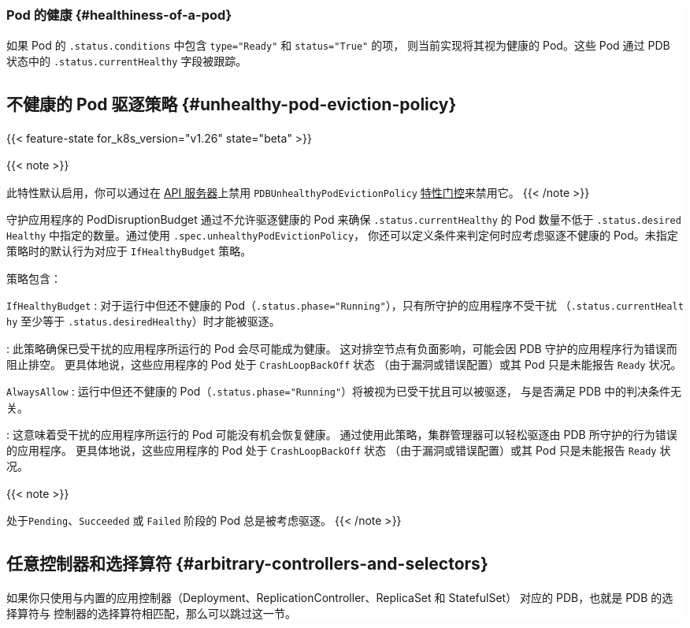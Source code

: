 
### Pod 的健康  {#healthiness-of-a-pod}

如果 Pod 的 `.status.conditions` 中包含 `type="Ready"` 和 `status="True"` 的项，
则当前实现将其视为健康的 Pod。这些 Pod 通过 PDB 状态中的 `.status.currentHealthy` 字段被跟踪。


## 不健康的 Pod 驱逐策略   {#unhealthy-pod-eviction-policy}

{{< feature-state for_k8s_version="v1.26" state="beta" >}}

{{< note >}}

此特性默认启用，你可以通过在
[API 服务器](/zh-cn/docs/reference/command-line-tools-reference/kube-apiserver/)上禁用
`PDBUnhealthyPodEvictionPolicy`
[特性门控](/zh-cn/docs/reference/command-line-tools-reference/feature-gates/)来禁用它。
{{< /note >}}


守护应用程序的 PodDisruptionBudget 通过不允许驱逐健康的 Pod 来确保 `.status.currentHealthy` 的 Pod
数量不低于 `.status.desiredHealthy` 中指定的数量。通过使用 `.spec.unhealthyPodEvictionPolicy`，
你还可以定义条件来判定何时应考虑驱逐不健康的 Pod。未指定策略时的默认行为对应于 `IfHealthyBudget` 策略。


策略包含：


`IfHealthyBudget`
: 对于运行中但还不健康的 Pod（`.status.phase="Running"`），只有所守护的应用程序不受干扰
  （`.status.currentHealthy` 至少等于 `.status.desiredHealthy`）时才能被驱逐。

: 此策略确保已受干扰的应用程序所运行的 Pod 会尽可能成为健康。
  这对排空节点有负面影响，可能会因 PDB 守护的应用程序行为错误而阻止排空。
  更具体地说，这些应用程序的 Pod 处于 `CrashLoopBackOff` 状态
  （由于漏洞或错误配置）或其 Pod 只是未能报告 `Ready` 状况。


`AlwaysAllow`
: 运行中但还不健康的 Pod（`.status.phase="Running"`）将被视为已受干扰且可以被驱逐，
  与是否满足 PDB 中的判决条件无关。

: 这意味着受干扰的应用程序所运行的 Pod 可能没有机会恢复健康。
  通过使用此策略，集群管理器可以轻松驱逐由 PDB 所守护的行为错误的应用程序。
  更具体地说，这些应用程序的 Pod 处于 `CrashLoopBackOff` 状态
  （由于漏洞或错误配置）或其 Pod 只是未能报告 `Ready` 状况。

{{< note >}}

处于`Pending`、`Succeeded` 或 `Failed` 阶段的 Pod 总是被考虑驱逐。
{{< /note >}}


## 任意控制器和选择算符   {#arbitrary-controllers-and-selectors}

如果你只使用与内置的应用控制器（Deployment、ReplicationController、ReplicaSet 和 StatefulSet）
对应的 PDB，也就是 PDB 的选择算符与 控制器的选择算符相匹配，那么可以跳过这一节。

